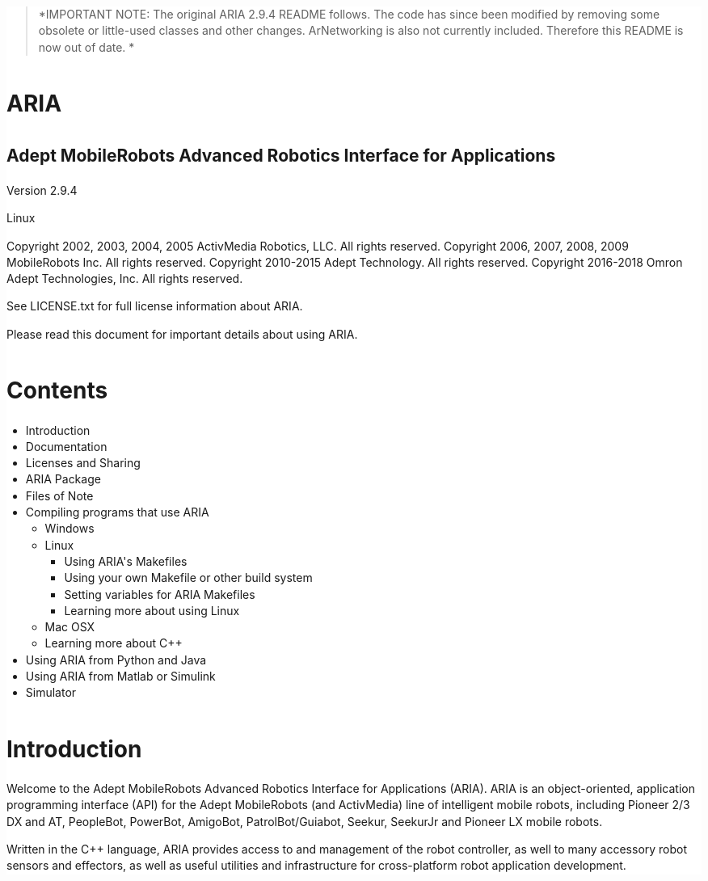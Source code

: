 
> *IMPORTANT NOTE: The original ARIA 2.9.4 README follows. The code has since been modified
>  by removing some obsolete or little-used classes and other changes.
>  ArNetworking is also not currently included.  Therefore this README is now
>  out of date. *

ARIA
====

Adept MobileRobots Advanced Robotics Interface for Applications
---------------------------------------------------------------

Version 2.9.4
  
Linux 

Copyright 2002, 2003, 2004, 2005 ActivMedia Robotics, LLC. All rights reserved.
Copyright 2006, 2007, 2008, 2009 MobileRobots Inc. All rights reserved.
Copyright 2010-2015 Adept Technology. All rights reserved.
Copyright 2016-2018 Omron Adept Technologies, Inc. All rights reserved.

See LICENSE.txt for full license information about ARIA.

Please read this document for important details about using ARIA.

Contents
========

*  Introduction
*  Documentation
*  Licenses and Sharing
*  ARIA Package
*  Files of Note
*  Compiling programs that use ARIA
   *  Windows
   *  Linux
      *  Using ARIA's Makefiles
      *  Using your own Makefile or other build system
      *  Setting variables for ARIA Makefiles
      *  Learning more about using Linux
   * Mac OSX
   *  Learning more about C++
*  Using ARIA from Python and Java
*  Using ARIA from Matlab or Simulink
*  Simulator

Introduction
============

Welcome to the Adept MobileRobots Advanced Robotics Interface for Applications (ARIA).
ARIA is an object-oriented, application programming interface (API) for the
Adept MobileRobots (and ActivMedia) line of intelligent mobile robots, including
Pioneer 2/3 DX and AT, PeopleBot, PowerBot, AmigoBot, PatrolBot/Guiabot,
Seekur, SeekurJr and Pioneer LX mobile robots.

Written in the C++ language, ARIA  provides 
access to and management of the robot controller, as well
to many accessory robot sensors and effectors, as well as useful utilities
and infrastructure for cross-platform robot application development.
   